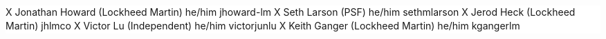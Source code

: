    </td>
  </tr>
  <tr>
   <td>X
   </td>
   <td>Jonathan Howard (Lockheed Martin)
   </td>
   <td>he/him
   </td>
   <td>jhoward-lm
   </td>
  </tr>
  <tr>
   <td>X
   </td>
   <td>Seth Larson (PSF)
   </td>
   <td>he/him
   </td>
   <td>sethmlarson
   </td>
  </tr>
  <tr>
   <td>X
   </td>
   <td>Jerod Heck (Lockheed Martin)
   </td>
   <td>
   </td>
   <td>jhlmco
   </td>
  </tr>
  <tr>
   <td>X
   </td>
   <td>Victor Lu (Independent) 
   </td>
   <td>he/him
   </td>
   <td>victorjunlu
   </td>
  </tr>
  <tr>
   <td>X
   </td>
   <td>Keith Ganger (Lockheed Martin)
   </td>
   <td>he/him
   </td>
   <td>kgangerlm
   </td>
  </tr>
</table>
